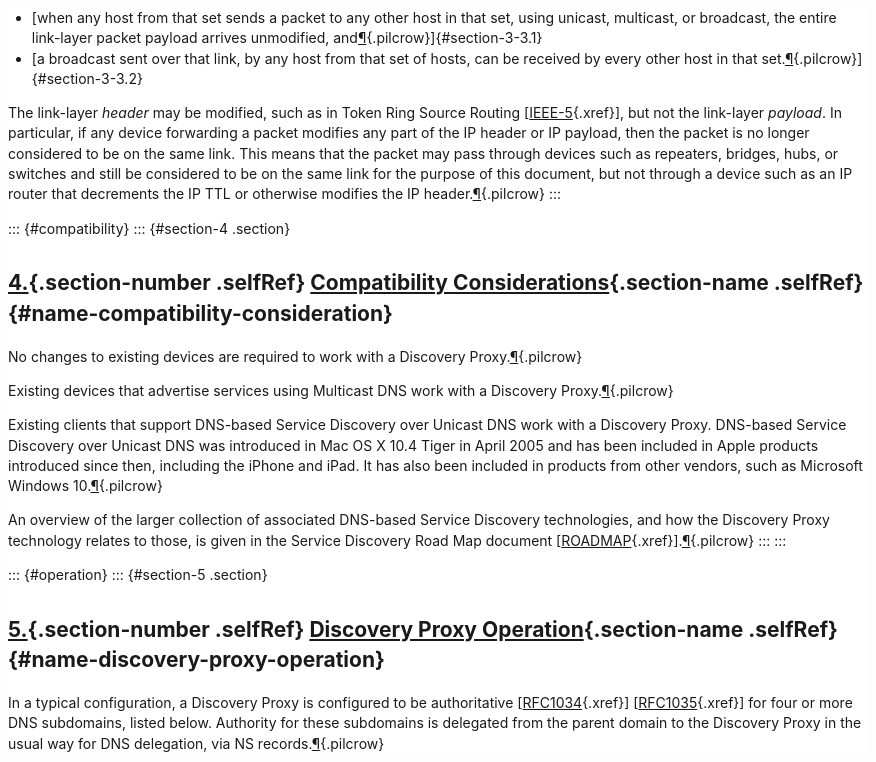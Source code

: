 -   [when any host from that set sends a packet to any other host in
    that set, using unicast, multicast, or broadcast, the entire
    link-layer packet payload arrives unmodified,
    and[¶](#section-3-3.1){.pilcrow}]{#section-3-3.1}
-   [a broadcast sent over that link, by any host from that set of
    hosts, can be received by every other host in that
    set.[¶](#section-3-3.2){.pilcrow}]{#section-3-3.2}

The link-layer *header* may be modified, such as in Token Ring Source
Routing \[[IEEE-5](#IEEE-5){.xref}\], but not the link-layer *payload*.
In particular, if any device forwarding a packet modifies any part of
the IP header or IP payload, then the packet is no longer considered to
be on the same link. This means that the packet may pass through devices
such as repeaters, bridges, hubs, or switches and still be considered to
be on the same link for the purpose of this document, but not through a
device such as an IP router that decrements the IP TTL or otherwise
modifies the IP header.[¶](#section-3-4){.pilcrow}
:::

::: {#compatibility}
::: {#section-4 .section}
## [4.](#section-4){.section-number .selfRef} [Compatibility Considerations](#name-compatibility-consideration){.section-name .selfRef} {#name-compatibility-consideration}

No changes to existing devices are required to work with a Discovery
Proxy.[¶](#section-4-1){.pilcrow}

Existing devices that advertise services using Multicast DNS work with a
Discovery Proxy.[¶](#section-4-2){.pilcrow}

Existing clients that support DNS-based Service Discovery over Unicast
DNS work with a Discovery Proxy. DNS-based Service Discovery over
Unicast DNS was introduced in Mac OS X 10.4 Tiger in April 2005 and has
been included in Apple products introduced since then, including the
iPhone and iPad. It has also been included in products from other
vendors, such as Microsoft Windows 10.[¶](#section-4-3){.pilcrow}

An overview of the larger collection of associated DNS-based Service
Discovery technologies, and how the Discovery Proxy technology relates
to those, is given in the Service Discovery Road Map document
\[[ROADMAP](#I-D.cheshire-dnssd-roadmap){.xref}\].[¶](#section-4-4){.pilcrow}
:::
:::

::: {#operation}
::: {#section-5 .section}
## [5.](#section-5){.section-number .selfRef} [Discovery Proxy Operation](#name-discovery-proxy-operation){.section-name .selfRef} {#name-discovery-proxy-operation}

In a typical configuration, a Discovery Proxy is configured to be
authoritative \[[RFC1034](#RFC1034){.xref}\]
\[[RFC1035](#RFC1035){.xref}\] for four or more DNS subdomains, listed
below. Authority for these subdomains is delegated from the parent
domain to the Discovery Proxy in the usual way for DNS delegation, via
NS records.[¶](#section-5-1){.pilcrow}

